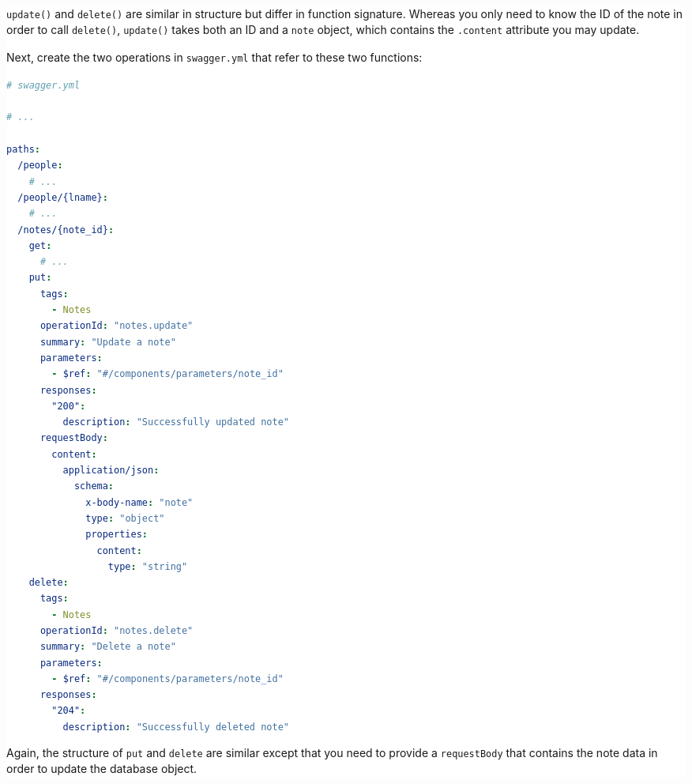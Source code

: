 `update()` and `delete()` are similar in structure but differ in function signature. Whereas you only need to know the ID of the note in order to call `delete()`, `update()` takes both an ID and a `note` object, which contains the `.content` attribute you may update.

Next, create the two operations in `swagger.yml` that refer to these two functions:

```yaml
# swagger.yml

# ...

paths:
  /people:
    # ...
  /people/{lname}:
    # ...
  /notes/{note_id}:
    get:
      # ...
    put:
      tags:
        - Notes
      operationId: "notes.update"
      summary: "Update a note"
      parameters:
        - $ref: "#/components/parameters/note_id"
      responses:
        "200":
          description: "Successfully updated note"
      requestBody:
        content:
          application/json:
            schema:
              x-body-name: "note"
              type: "object"
              properties:
                content:
                  type: "string"
    delete:
      tags:
        - Notes
      operationId: "notes.delete"
      summary: "Delete a note"
      parameters:
        - $ref: "#/components/parameters/note_id"
      responses:
        "204":
          description: "Successfully deleted note"
```

Again, the structure of `put` and `delete` are similar except that you need to provide a `requestBody` that contains the note data in order to update the database object.
